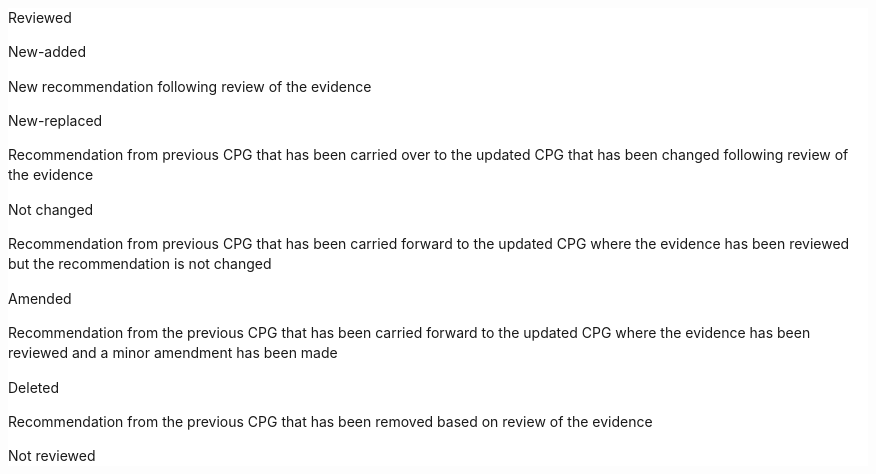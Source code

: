 Reviewed
</th>  
<td>

New-added
</td>  
<td>

New recommendation following review of the evidence
</td> </tr>  
<tr>  
<td>

New-replaced
</td>  
<td>

Recommendation from previous CPG that has been carried over to the updated CPG that has been changed following review of the evidence
</td> </tr>  
<tr>  
<td>

Not changed
</td>  
<td>

Recommendation from previous CPG that has been carried forward to the updated CPG where the evidence has been reviewed but the recommendation is not changed
</td> </tr>  
<tr>  
<td>

Amended
</td>  
<td>

Recommendation from the previous CPG that has been carried forward to the updated CPG where the evidence has been reviewed and a minor amendment has been made
</td> </tr>  
<tr>  
<td>

Deleted
</td>  
<td>

Recommendation from the previous CPG that has been removed based on review of the evidence
</td> </tr>  
<tr>  
<th>

Not reviewed
</th>  
<td>
